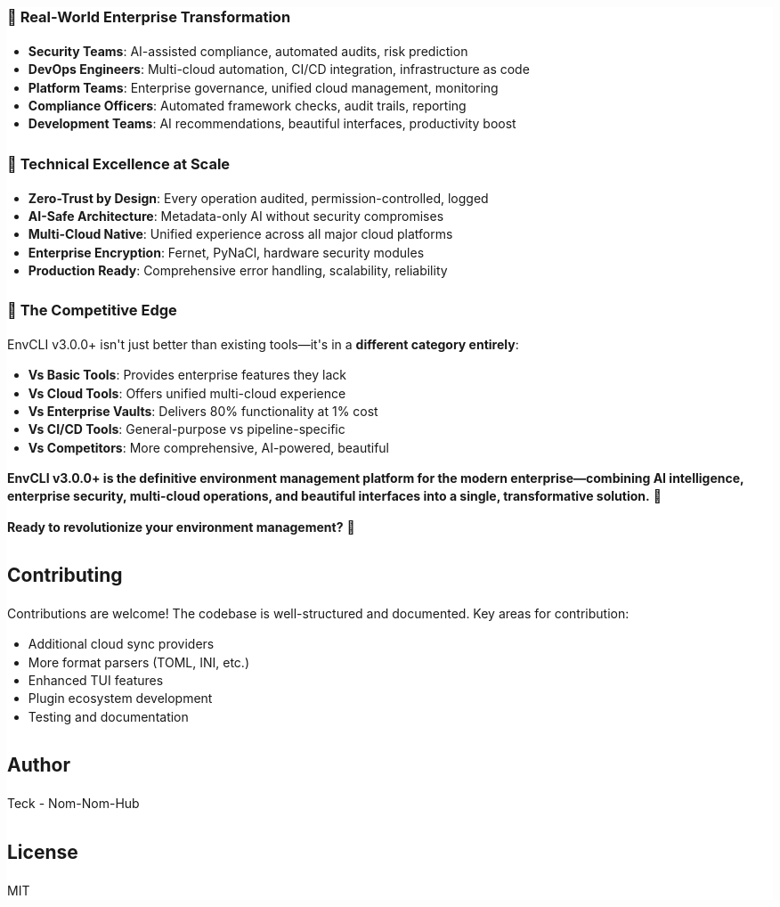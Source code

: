 ### 🎯 **Real-World Enterprise Transformation**

- **Security Teams**: AI-assisted compliance, automated audits, risk prediction
- **DevOps Engineers**: Multi-cloud automation, CI/CD integration, infrastructure as code
- **Platform Teams**: Enterprise governance, unified cloud management, monitoring
- **Compliance Officers**: Automated framework checks, audit trails, reporting
- **Development Teams**: AI recommendations, beautiful interfaces, productivity boost

### 🌟 **Technical Excellence at Scale**

- **Zero-Trust by Design**: Every operation audited, permission-controlled, logged
- **AI-Safe Architecture**: Metadata-only AI without security compromises
- **Multi-Cloud Native**: Unified experience across all major cloud platforms
- **Enterprise Encryption**: Fernet, PyNaCl, hardware security modules
- **Production Ready**: Comprehensive error handling, scalability, reliability

### 💎 **The Competitive Edge**

EnvCLI v3.0.0+ isn't just better than existing tools—it's in a **different category entirely**:

- **Vs Basic Tools**: Provides enterprise features they lack
- **Vs Cloud Tools**: Offers unified multi-cloud experience
- **Vs Enterprise Vaults**: Delivers 80% functionality at 1% cost
- **Vs CI/CD Tools**: General-purpose vs pipeline-specific
- **Vs Competitors**: More comprehensive, AI-powered, beautiful

**EnvCLI v3.0.0+ is the definitive environment management platform for the modern enterprise—combining AI intelligence, enterprise security, multi-cloud operations, and beautiful interfaces into a single, transformative solution.** 🎉

**Ready to revolutionize your environment management?** 🚀

## Contributing

Contributions are welcome! The codebase is well-structured and documented. Key areas for contribution:

- Additional cloud sync providers
- More format parsers (TOML, INI, etc.)
- Enhanced TUI features
- Plugin ecosystem development
- Testing and documentation

## Author

Teck - Nom-Nom-Hub

## License

MIT
